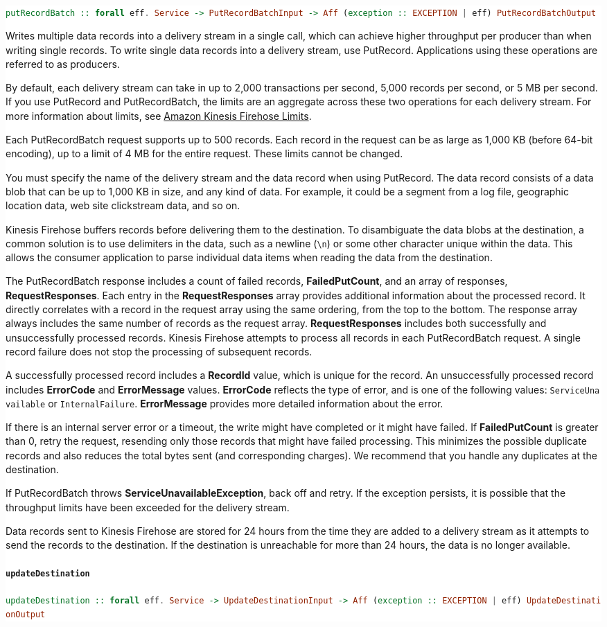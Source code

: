 ``` purescript
putRecordBatch :: forall eff. Service -> PutRecordBatchInput -> Aff (exception :: EXCEPTION | eff) PutRecordBatchOutput
```

<p>Writes multiple data records into a delivery stream in a single call, which can achieve higher throughput per producer than when writing single records. To write single data records into a delivery stream, use <a>PutRecord</a>. Applications using these operations are referred to as producers.</p> <p>By default, each delivery stream can take in up to 2,000 transactions per second, 5,000 records per second, or 5 MB per second. If you use <a>PutRecord</a> and <a>PutRecordBatch</a>, the limits are an aggregate across these two operations for each delivery stream. For more information about limits, see <a href="http://docs.aws.amazon.com/firehose/latest/dev/limits.html">Amazon Kinesis Firehose Limits</a>.</p> <p>Each <a>PutRecordBatch</a> request supports up to 500 records. Each record in the request can be as large as 1,000 KB (before 64-bit encoding), up to a limit of 4 MB for the entire request. These limits cannot be changed.</p> <p>You must specify the name of the delivery stream and the data record when using <a>PutRecord</a>. The data record consists of a data blob that can be up to 1,000 KB in size, and any kind of data. For example, it could be a segment from a log file, geographic location data, web site clickstream data, and so on.</p> <p>Kinesis Firehose buffers records before delivering them to the destination. To disambiguate the data blobs at the destination, a common solution is to use delimiters in the data, such as a newline (<code>\n</code>) or some other character unique within the data. This allows the consumer application to parse individual data items when reading the data from the destination.</p> <p>The <a>PutRecordBatch</a> response includes a count of failed records, <b>FailedPutCount</b>, and an array of responses, <b>RequestResponses</b>. Each entry in the <b>RequestResponses</b> array provides additional information about the processed record. It directly correlates with a record in the request array using the same ordering, from the top to the bottom. The response array always includes the same number of records as the request array. <b>RequestResponses</b> includes both successfully and unsuccessfully processed records. Kinesis Firehose attempts to process all records in each <a>PutRecordBatch</a> request. A single record failure does not stop the processing of subsequent records.</p> <p>A successfully processed record includes a <b>RecordId</b> value, which is unique for the record. An unsuccessfully processed record includes <b>ErrorCode</b> and <b>ErrorMessage</b> values. <b>ErrorCode</b> reflects the type of error, and is one of the following values: <code>ServiceUnavailable</code> or <code>InternalFailure</code>. <b>ErrorMessage</b> provides more detailed information about the error.</p> <p>If there is an internal server error or a timeout, the write might have completed or it might have failed. If <b>FailedPutCount</b> is greater than 0, retry the request, resending only those records that might have failed processing. This minimizes the possible duplicate records and also reduces the total bytes sent (and corresponding charges). We recommend that you handle any duplicates at the destination.</p> <p>If <a>PutRecordBatch</a> throws <b>ServiceUnavailableException</b>, back off and retry. If the exception persists, it is possible that the throughput limits have been exceeded for the delivery stream.</p> <p>Data records sent to Kinesis Firehose are stored for 24 hours from the time they are added to a delivery stream as it attempts to send the records to the destination. If the destination is unreachable for more than 24 hours, the data is no longer available.</p>

#### `updateDestination`

``` purescript
updateDestination :: forall eff. Service -> UpdateDestinationInput -> Aff (exception :: EXCEPTION | eff) UpdateDestinationOutput
```
